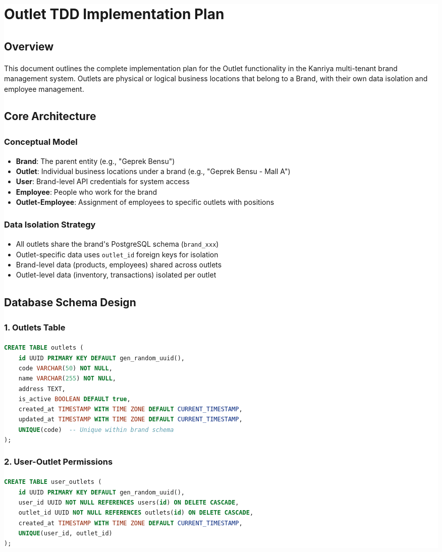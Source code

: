 # Outlet TDD Implementation Plan

## Overview
This document outlines the complete implementation plan for the Outlet functionality in the Kanriya multi-tenant brand management system. Outlets are physical or logical business locations that belong to a Brand, with their own data isolation and employee management.

## Core Architecture

### Conceptual Model
- **Brand**: The parent entity (e.g., "Geprek Bensu")
- **Outlet**: Individual business locations under a brand (e.g., "Geprek Bensu - Mall A")
- **User**: Brand-level API credentials for system access
- **Employee**: People who work for the brand
- **Outlet-Employee**: Assignment of employees to specific outlets with positions

### Data Isolation Strategy
- All outlets share the brand's PostgreSQL schema (`brand_xxx`)
- Outlet-specific data uses `outlet_id` foreign keys for isolation
- Brand-level data (products, employees) shared across outlets
- Outlet-level data (inventory, transactions) isolated per outlet

## Database Schema Design

### 1. Outlets Table
```sql
CREATE TABLE outlets (
    id UUID PRIMARY KEY DEFAULT gen_random_uuid(),
    code VARCHAR(50) NOT NULL,
    name VARCHAR(255) NOT NULL,
    address TEXT,
    is_active BOOLEAN DEFAULT true,
    created_at TIMESTAMP WITH TIME ZONE DEFAULT CURRENT_TIMESTAMP,
    updated_at TIMESTAMP WITH TIME ZONE DEFAULT CURRENT_TIMESTAMP,
    UNIQUE(code)  -- Unique within brand schema
);
```

### 2. User-Outlet Permissions
```sql
CREATE TABLE user_outlets (
    id UUID PRIMARY KEY DEFAULT gen_random_uuid(),
    user_id UUID NOT NULL REFERENCES users(id) ON DELETE CASCADE,
    outlet_id UUID NOT NULL REFERENCES outlets(id) ON DELETE CASCADE,
    created_at TIMESTAMP WITH TIME ZONE DEFAULT CURRENT_TIMESTAMP,
    UNIQUE(user_id, outlet_id)
);
```
